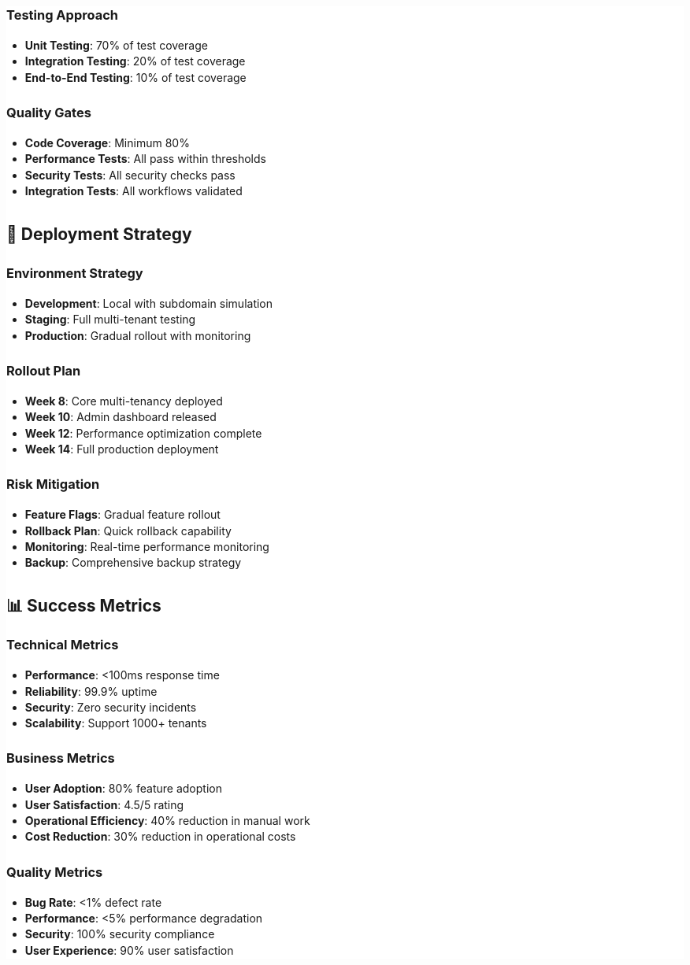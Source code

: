 ### Testing Approach
- **Unit Testing**: 70% of test coverage
- **Integration Testing**: 20% of test coverage
- **End-to-End Testing**: 10% of test coverage

### Quality Gates
- **Code Coverage**: Minimum 80%
- **Performance Tests**: All pass within thresholds
- **Security Tests**: All security checks pass
- **Integration Tests**: All workflows validated

## 🚀 Deployment Strategy

### Environment Strategy
- **Development**: Local with subdomain simulation
- **Staging**: Full multi-tenant testing
- **Production**: Gradual rollout with monitoring

### Rollout Plan
- **Week 8**: Core multi-tenancy deployed
- **Week 10**: Admin dashboard released
- **Week 12**: Performance optimization complete
- **Week 14**: Full production deployment

### Risk Mitigation
- **Feature Flags**: Gradual feature rollout
- **Rollback Plan**: Quick rollback capability
- **Monitoring**: Real-time performance monitoring
- **Backup**: Comprehensive backup strategy

## 📊 Success Metrics

### Technical Metrics
- **Performance**: <100ms response time
- **Reliability**: 99.9% uptime
- **Security**: Zero security incidents
- **Scalability**: Support 1000+ tenants

### Business Metrics
- **User Adoption**: 80% feature adoption
- **User Satisfaction**: 4.5/5 rating
- **Operational Efficiency**: 40% reduction in manual work
- **Cost Reduction**: 30% reduction in operational costs

### Quality Metrics
- **Bug Rate**: <1% defect rate
- **Performance**: <5% performance degradation
- **Security**: 100% security compliance
- **User Experience**: 90% user satisfaction
